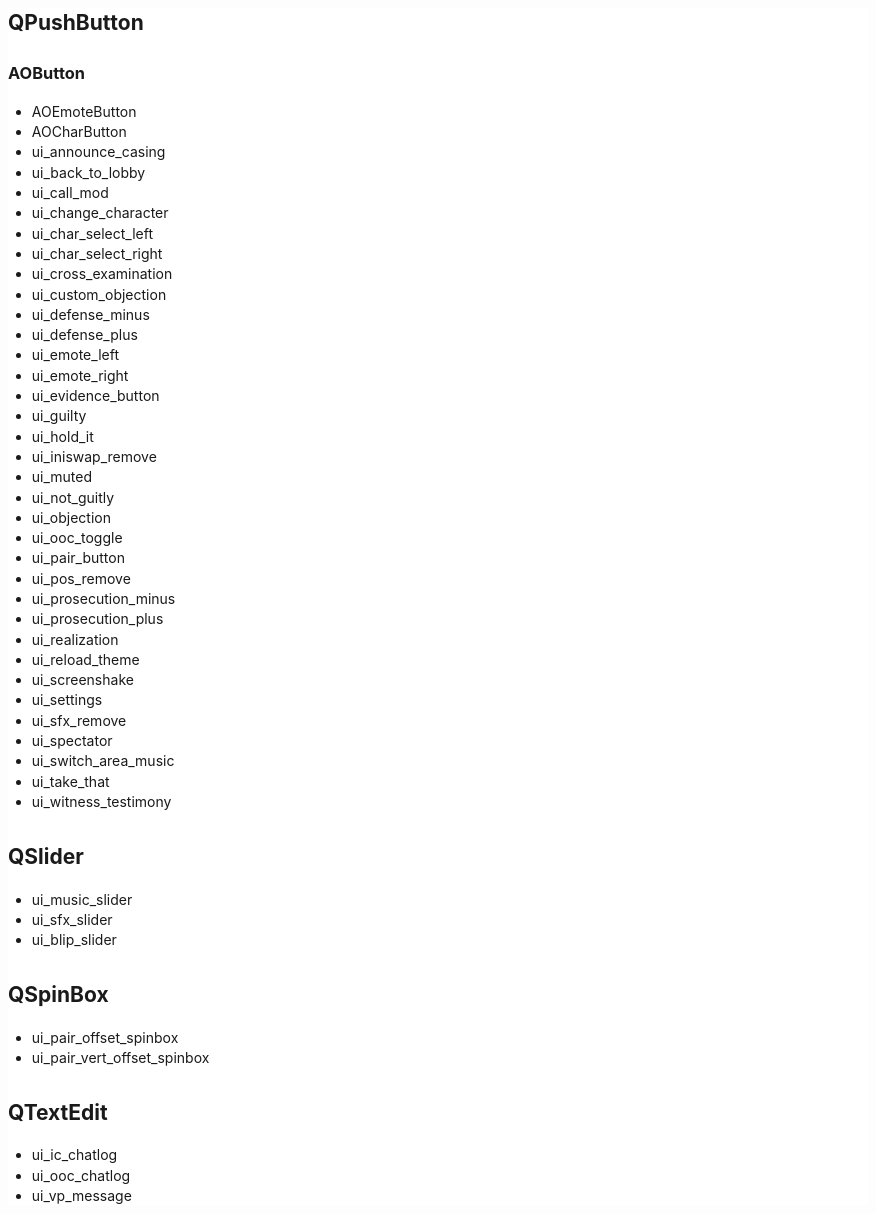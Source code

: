 ## QPushButton
### AOButton
- AOEmoteButton
- AOCharButton
- ui_announce_casing
- ui_back_to_lobby
- ui_call_mod
- ui_change_character
- ui_char_select_left
- ui_char_select_right
- ui_cross_examination
- ui_custom_objection
- ui_defense_minus
- ui_defense_plus
- ui_emote_left
- ui_emote_right
- ui_evidence_button
- ui_guilty
- ui_hold_it
- ui_iniswap_remove
- ui_muted
- ui_not_guitly
- ui_objection
- ui_ooc_toggle
- ui_pair_button
- ui_pos_remove
- ui_prosecution_minus
- ui_prosecution_plus
- ui_realization
- ui_reload_theme
- ui_screenshake
- ui_settings
- ui_sfx_remove
- ui_spectator
- ui_switch_area_music
- ui_take_that
- ui_witness_testimony

## QSlider
- ui_music_slider
- ui_sfx_slider
- ui_blip_slider

## QSpinBox
- ui_pair_offset_spinbox
- ui_pair_vert_offset_spinbox

## QTextEdit
- ui_ic_chatlog
- ui_ooc_chatlog
- ui_vp_message
